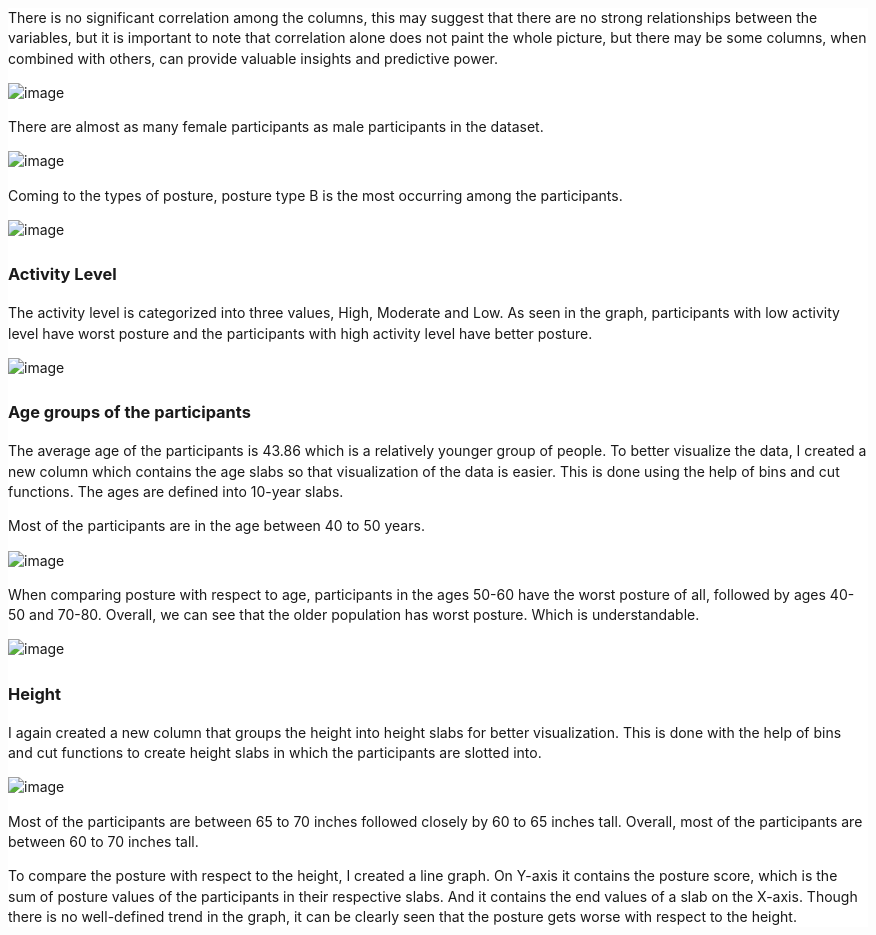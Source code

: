 There is no significant correlation among the columns, this may suggest that there are no strong relationships between the variables, but it is important to note that correlation alone does not paint the whole picture, but there may be some columns, when combined with others, can provide valuable insights and predictive power.

![image](https://github.com/SurajRanaVujjini/data603-sp22/assets/90857782/8132cf6f-66da-48ab-a4f2-38a39e4821af)

There are almost as many female participants as male participants in the dataset. 

![image](https://github.com/SurajRanaVujjini/data603-sp22/assets/90857782/02f0b07c-8cdc-42d2-aa4c-50d575dc0905)

Coming to the types of posture, posture type B is the most occurring among the participants.

![image](https://github.com/SurajRanaVujjini/data603-sp22/assets/90857782/578f4403-25e1-4e47-a747-6a5db86ad7f2)

### Activity Level

The activity level is categorized into three values, High, Moderate and Low.
As seen in the graph, participants with low activity level have worst posture and the participants with high activity level have better posture. 

![image](https://github.com/SurajRanaVujjini/data603-sp22/assets/90857782/108b3699-b324-4b3b-9f6f-25110c597e76)

### Age groups of the participants

The average age of the participants is 43.86 which is a relatively younger group of people. To better visualize the data, I created a new column which contains the age slabs so that visualization of the data is easier. This is done using the help of bins and cut functions. The ages are defined into 10-year slabs. 

Most of the participants are in the age between 40 to 50 years.

![image](https://github.com/SurajRanaVujjini/data603-sp22/assets/90857782/57ae54d9-f342-4c0b-b922-ff80a4179e0c)

When comparing posture with respect to age, participants in the ages 50-60 have the worst posture of all, followed by ages 40-50 and 70-80. Overall, we can see that the older population has worst posture. Which is understandable.

![image](https://github.com/SurajRanaVujjini/data603-sp22/assets/90857782/5e744d92-058c-4f1d-bafb-0d45896ae86c)

### Height

I again created a new column that groups the height into height slabs for better visualization. This is done with the help of bins and cut functions to create height slabs in which the participants are slotted into. 

![image](https://github.com/SurajRanaVujjini/data603-sp22/assets/90857782/aa65610b-9251-4574-88d7-b1fd1fa44d42)

Most of the participants are between 65 to 70 inches followed closely by 60 to 65 inches tall. Overall, most of the participants are between 60 to 70 inches tall. 

To compare the posture with respect to the height, I created a line graph. On Y-axis it contains the posture score, which is the sum of posture values of the participants in their respective slabs. And it contains the end values of a slab on the X-axis. Though there is no well-defined trend in the graph, it can be clearly seen that the posture gets worse with respect to the height. 

